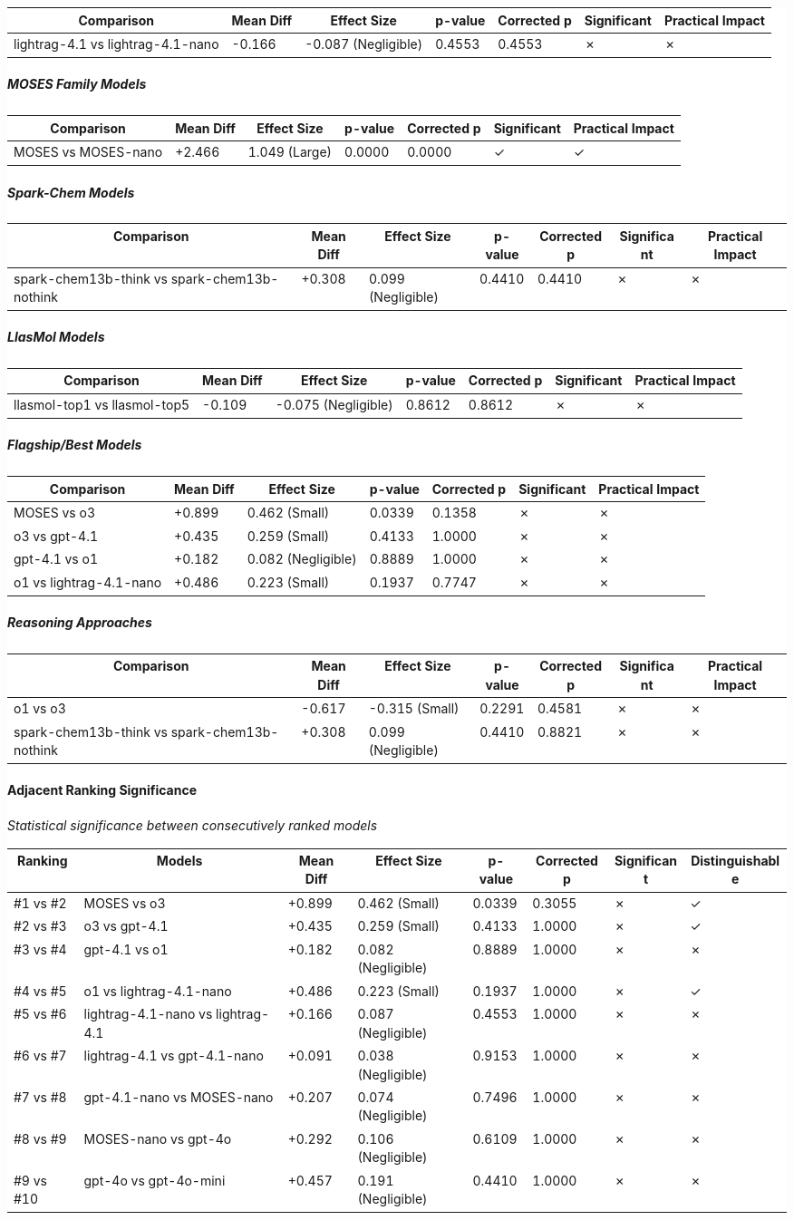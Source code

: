 | Comparison | Mean Diff | Effect Size | p-value | Corrected p | Significant | Practical Impact |
|------------|-----------|-------------|---------|-------------|-------------|------------------|
| lightrag-4.1 vs lightrag-4.1-nano | -0.166 | -0.087 (Negligible) | 0.4553 | 0.4553 | ✗ | ✗ |

##### MOSES Family Models

| Comparison | Mean Diff | Effect Size | p-value | Corrected p | Significant | Practical Impact |
|------------|-----------|-------------|---------|-------------|-------------|------------------|
| MOSES vs MOSES-nano | +2.466 | 1.049 (Large) | 0.0000 | 0.0000 | ✓ | ✓ |

##### Spark-Chem Models

| Comparison | Mean Diff | Effect Size | p-value | Corrected p | Significant | Practical Impact |
|------------|-----------|-------------|---------|-------------|-------------|------------------|
| spark-chem13b-think vs spark-chem13b-nothink | +0.308 | 0.099 (Negligible) | 0.4410 | 0.4410 | ✗ | ✗ |

##### LlasMol Models

| Comparison | Mean Diff | Effect Size | p-value | Corrected p | Significant | Practical Impact |
|------------|-----------|-------------|---------|-------------|-------------|------------------|
| llasmol-top1 vs llasmol-top5 | -0.109 | -0.075 (Negligible) | 0.8612 | 0.8612 | ✗ | ✗ |

##### Flagship/Best Models

| Comparison | Mean Diff | Effect Size | p-value | Corrected p | Significant | Practical Impact |
|------------|-----------|-------------|---------|-------------|-------------|------------------|
| MOSES vs o3 | +0.899 | 0.462 (Small) | 0.0339 | 0.1358 | ✗ | ✗ |
| o3 vs gpt-4.1 | +0.435 | 0.259 (Small) | 0.4133 | 1.0000 | ✗ | ✗ |
| gpt-4.1 vs o1 | +0.182 | 0.082 (Negligible) | 0.8889 | 1.0000 | ✗ | ✗ |
| o1 vs lightrag-4.1-nano | +0.486 | 0.223 (Small) | 0.1937 | 0.7747 | ✗ | ✗ |

##### Reasoning Approaches

| Comparison | Mean Diff | Effect Size | p-value | Corrected p | Significant | Practical Impact |
|------------|-----------|-------------|---------|-------------|-------------|------------------|
| o1 vs o3 | -0.617 | -0.315 (Small) | 0.2291 | 0.4581 | ✗ | ✗ |
| spark-chem13b-think vs spark-chem13b-nothink | +0.308 | 0.099 (Negligible) | 0.4410 | 0.8821 | ✗ | ✗ |

#### Adjacent Ranking Significance

*Statistical significance between consecutively ranked models*

| Ranking | Models | Mean Diff | Effect Size | p-value | Corrected p | Significant | Distinguishable |
|---------|--------|-----------|-------------|---------|-------------|-------------|------------------|
| #1 vs #2 | MOSES vs o3 | +0.899 | 0.462 (Small) | 0.0339 | 0.3055 | ✗ | ✓ |
| #2 vs #3 | o3 vs gpt-4.1 | +0.435 | 0.259 (Small) | 0.4133 | 1.0000 | ✗ | ✓ |
| #3 vs #4 | gpt-4.1 vs o1 | +0.182 | 0.082 (Negligible) | 0.8889 | 1.0000 | ✗ | ✗ |
| #4 vs #5 | o1 vs lightrag-4.1-nano | +0.486 | 0.223 (Small) | 0.1937 | 1.0000 | ✗ | ✓ |
| #5 vs #6 | lightrag-4.1-nano vs lightrag-4.1 | +0.166 | 0.087 (Negligible) | 0.4553 | 1.0000 | ✗ | ✗ |
| #6 vs #7 | lightrag-4.1 vs gpt-4.1-nano | +0.091 | 0.038 (Negligible) | 0.9153 | 1.0000 | ✗ | ✗ |
| #7 vs #8 | gpt-4.1-nano vs MOSES-nano | +0.207 | 0.074 (Negligible) | 0.7496 | 1.0000 | ✗ | ✗ |
| #8 vs #9 | MOSES-nano vs gpt-4o | +0.292 | 0.106 (Negligible) | 0.6109 | 1.0000 | ✗ | ✗ |
| #9 vs #10 | gpt-4o vs gpt-4o-mini | +0.457 | 0.191 (Negligible) | 0.4410 | 1.0000 | ✗ | ✗ |
